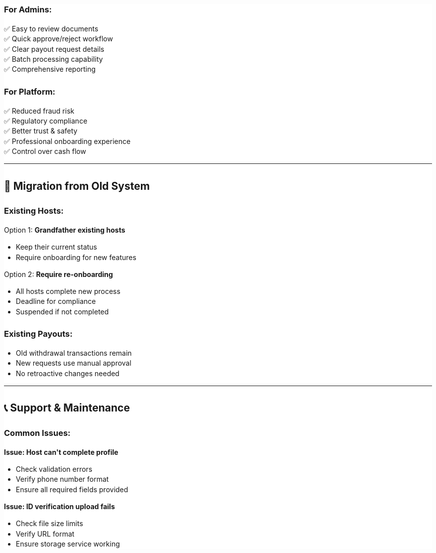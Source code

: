 ### **For Admins:**

✅ Easy to review documents  
✅ Quick approve/reject workflow  
✅ Clear payout request details  
✅ Batch processing capability  
✅ Comprehensive reporting

### **For Platform:**

✅ Reduced fraud risk  
✅ Regulatory compliance  
✅ Better trust & safety  
✅ Professional onboarding experience  
✅ Control over cash flow

---

## 🔄 Migration from Old System

### **Existing Hosts:**

Option 1: **Grandfather existing hosts**

- Keep their current status
- Require onboarding for new features

Option 2: **Require re-onboarding**

- All hosts complete new process
- Deadline for compliance
- Suspended if not completed

### **Existing Payouts:**

- Old withdrawal transactions remain
- New requests use manual approval
- No retroactive changes needed

---

## 📞 Support & Maintenance

### **Common Issues:**

**Issue: Host can't complete profile**

- Check validation errors
- Verify phone number format
- Ensure all required fields provided

**Issue: ID verification upload fails**

- Check file size limits
- Verify URL format
- Ensure storage service working
